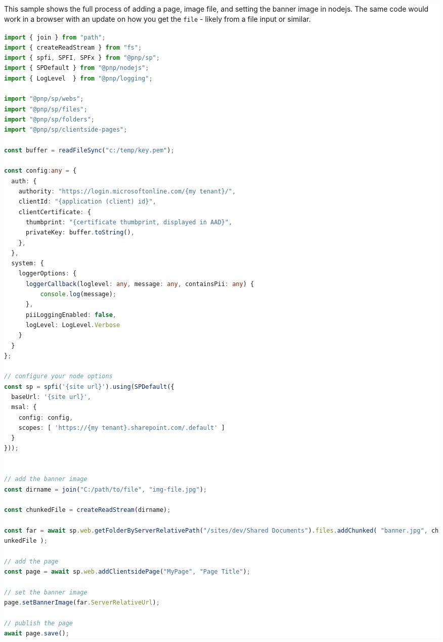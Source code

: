 This sample shows the full process of adding a page, image file, and setting the banner image in nodejs. The same code would work in a browser with an update on how you get the `file` - likely from a file input or similar.

```TypeScript
import { join } from "path";
import { createReadStream } from "fs";
import { spfi, SPFI, SPFx } from "@pnp/sp";
import { SPDefault } from "@pnp/nodejs";
import { LogLevel  } from "@pnp/logging";

import "@pnp/sp/webs";
import "@pnp/sp/files";
import "@pnp/sp/folders";
import "@pnp/sp/clientside-pages";

const buffer = readFileSync("c:/temp/key.pem");

const config:any = {
  auth: {
    authority: "https://login.microsoftonline.com/{my tenant}/",
    clientId: "{application (client) id}",
    clientCertificate: {
      thumbprint: "{certificate thumbprint, displayed in AAD}",
      privateKey: buffer.toString(),
    },
  },
  system: {
    loggerOptions: {
      loggerCallback(loglevel: any, message: any, containsPii: any) {
          console.log(message);
      },
      piiLoggingEnabled: false,
      logLevel: LogLevel.Verbose
    }
  }
};

// configure your node options
const sp = spfi('{site url}').using(SPDefault({
  baseUrl: '{site url}',
  msal: {
    config: config,
    scopes: [ 'https://{my tenant}.sharepoint.com/.default' ]
  }
}));


// add the banner image
const dirname = join("C:/path/to/file", "img-file.jpg");

const chunkedFile = createReadStream(dirname);

const far = await sp.web.getFolderByServerRelativePath("/sites/dev/Shared Documents").files.addChunked( "banner.jpg", chunkedFile );

// add the page
const page = await sp.web.addClientsidePage("MyPage", "Page Title");

// set the banner image
page.setBannerImage(far.ServerRelativeUrl);

// publish the page
await page.save();
```